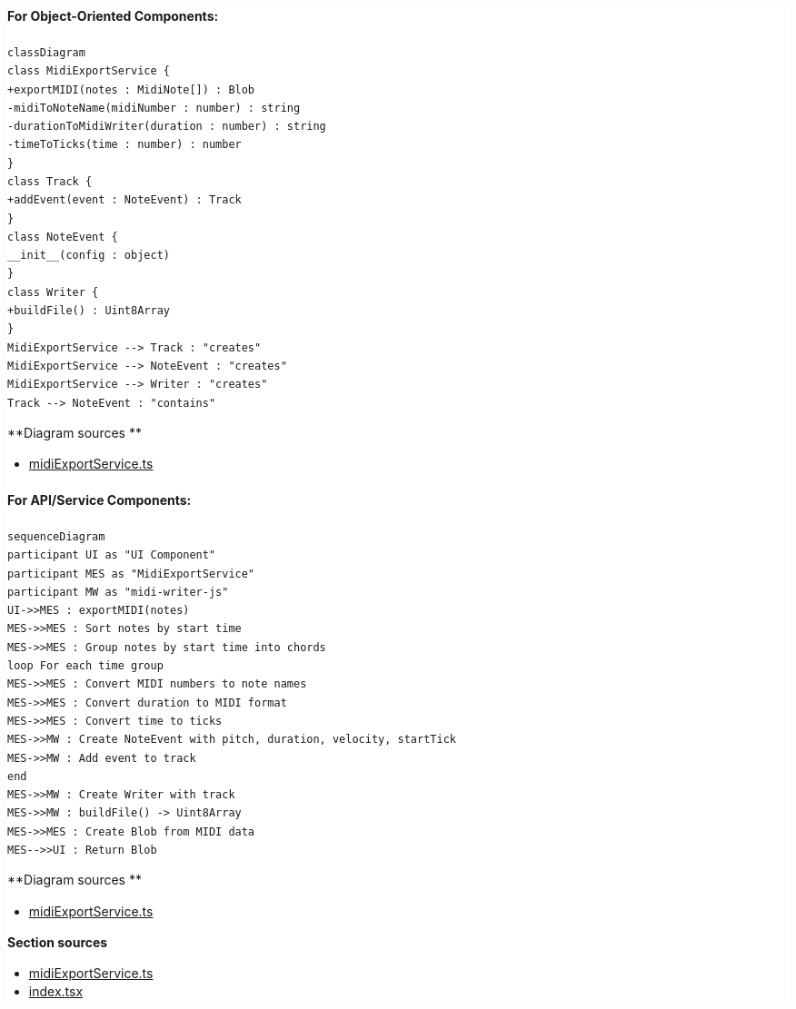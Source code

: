 #### For Object-Oriented Components:
```mermaid
classDiagram
class MidiExportService {
+exportMIDI(notes : MidiNote[]) : Blob
-midiToNoteName(midiNumber : number) : string
-durationToMidiWriter(duration : number) : string
-timeToTicks(time : number) : number
}
class Track {
+addEvent(event : NoteEvent) : Track
}
class NoteEvent {
__init__(config : object)
}
class Writer {
+buildFile() : Uint8Array
}
MidiExportService --> Track : "creates"
MidiExportService --> NoteEvent : "creates"
MidiExportService --> Writer : "creates"
Track --> NoteEvent : "contains"
```

**Diagram sources **
- [midiExportService.ts](file://src/services/midiExportService.ts#L1-L80)

#### For API/Service Components:
```mermaid
sequenceDiagram
participant UI as "UI Component"
participant MES as "MidiExportService"
participant MW as "midi-writer-js"
UI->>MES : exportMIDI(notes)
MES->>MES : Sort notes by start time
MES->>MES : Group notes by start time into chords
loop For each time group
MES->>MES : Convert MIDI numbers to note names
MES->>MES : Convert duration to MIDI format
MES->>MES : Convert time to ticks
MES->>MW : Create NoteEvent with pitch, duration, velocity, startTick
MES->>MW : Add event to track
end
MES->>MW : Create Writer with track
MES->>MW : buildFile() -> Uint8Array
MES->>MES : Create Blob from MIDI data
MES-->>UI : Return Blob
```

**Diagram sources **
- [midiExportService.ts](file://src/services/midiExportService.ts#L1-L80)

**Section sources**
- [midiExportService.ts](file://src/services/midiExportService.ts#L1-L80)
- [index.tsx](file://src/pages/index.tsx#L61-L104)
